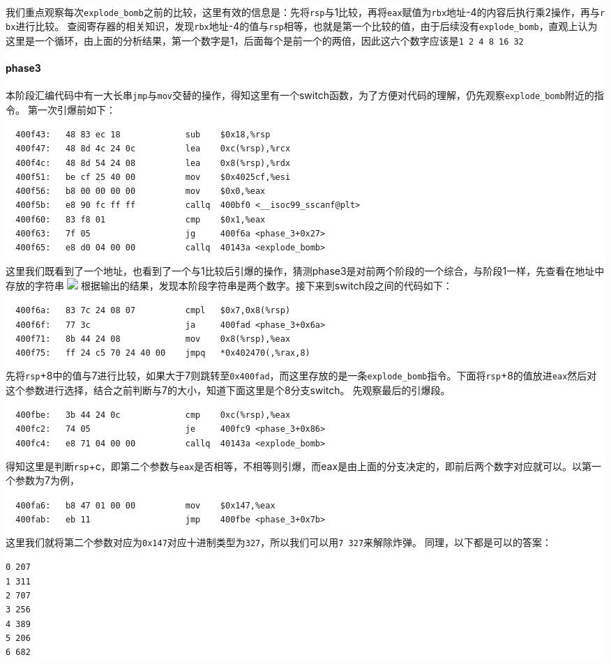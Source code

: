 我们重点观察每次`explode_bomb`之前的比较，这里有效的信息是：先将`rsp`与1比较，再将`eax`赋值为`rbx`地址-4的内容后执行乘2操作，再与`rbx`进行比较。
查阅寄存器的相关知识，发现`rbx`地址-4的值与`rsp`相等，也就是第一个比较的值，由于后续没有`explode_bomb`，直观上认为这里是一个循环，由上面的分析结果，第一个数字是1，后面每个是前一个的两倍，因此这六个数字应该是`1 2 4 8 16 32`

#### phase3

本阶段汇编代码中有一大长串`jmp`与`mov`交替的操作，得知这里有一个switch函数，为了方便对代码的理解，仍先观察`explode_bomb`附近的指令。
第一次引爆前如下：

```shell
  400f43:	48 83 ec 18          	sub    $0x18,%rsp
  400f47:	48 8d 4c 24 0c       	lea    0xc(%rsp),%rcx
  400f4c:	48 8d 54 24 08       	lea    0x8(%rsp),%rdx
  400f51:	be cf 25 40 00       	mov    $0x4025cf,%esi
  400f56:	b8 00 00 00 00       	mov    $0x0,%eax
  400f5b:	e8 90 fc ff ff       	callq  400bf0 <__isoc99_sscanf@plt>
  400f60:	83 f8 01             	cmp    $0x1,%eax
  400f63:	7f 05                	jg     400f6a <phase_3+0x27>
  400f65:	e8 d0 04 00 00       	callq  40143a <explode_bomb>
```

这里我们既看到了一个地址，也看到了一个与1比较后引爆的操作，猜测phase3是对前两个阶段的一个综合，与阶段1一样，先查看在地址中存放的字符串
![](C:/Users/gaochuqing/Desktop/bomb/3.png)
根据输出的结果，发现本阶段字符串是两个数字。接下来到switch段之间的代码如下：

```shell
  400f6a:	83 7c 24 08 07       	cmpl   $0x7,0x8(%rsp)
  400f6f:	77 3c                	ja     400fad <phase_3+0x6a>
  400f71:	8b 44 24 08          	mov    0x8(%rsp),%eax
  400f75:	ff 24 c5 70 24 40 00 	jmpq   *0x402470(,%rax,8)
```

先将`rsp`+8中的值与7进行比较，如果大于7则跳转至`0x400fad`，而这里存放的是一条`explode_bomb`指令。下面将`rsp`+8的值放进`eax`然后对这个参数进行选择，结合之前判断与7的大小，知道下面这里是个8分支switch。
先观察最后的引爆段。

```shell
  400fbe:	3b 44 24 0c          	cmp    0xc(%rsp),%eax
  400fc2:	74 05                	je     400fc9 <phase_3+0x86>
  400fc4:	e8 71 04 00 00       	callq  40143a <explode_bomb>
```

得知这里是判断`rsp`+c，即第二个参数与`eax`是否相等，不相等则引爆，而eax是由上面的分支决定的，即前后两个数字对应就可以。以第一个参数为7为例，

```shell
  400fa6:	b8 47 01 00 00       	mov    $0x147,%eax
  400fab:	eb 11                	jmp    400fbe <phase_3+0x7b>
```

这里我们就将第二个参数对应为`0x147`对应十进制类型为`327`，所以我们可以用`7 327`来解除炸弹。
同理，以下都是可以的答案：

```shell
0 207
1 311
2 707
3 256
4 389
5 206
6 682
```
